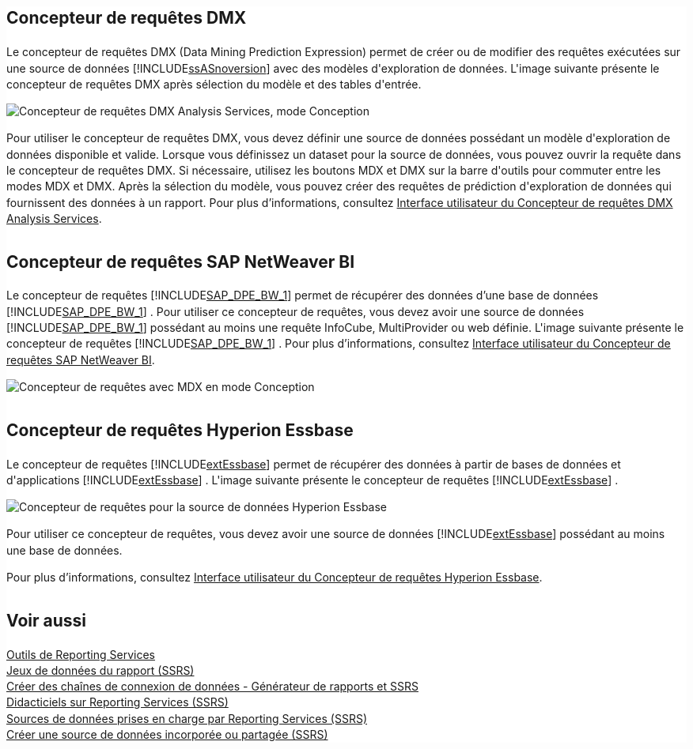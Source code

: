 ##  <a name="dmx-query-designer"></a><a name="DMX"></a> Concepteur de requêtes DMX  
 Le concepteur de requêtes DMX (Data Mining Prediction Expression) permet de créer ou de modifier des requêtes exécutées sur une source de données [!INCLUDE[ssASnoversion](../../includes/ssasnoversion-md.md)] avec des modèles d'exploration de données. L'image suivante présente le concepteur de requêtes DMX après sélection du modèle et des tables d'entrée.  
  
 ![Concepteur de requêtes DMX Analysis Services, mode Conception](../../reporting-services/report-data/media/rsqd-dsawas-dmx-designmode.gif "Concepteur de requêtes DMX Analysis Services, mode Conception")  
  
 Pour utiliser le concepteur de requêtes DMX, vous devez définir une source de données possédant un modèle d'exploration de données disponible et valide. Lorsque vous définissez un dataset pour la source de données, vous pouvez ouvrir la requête dans le concepteur de requêtes DMX. Si nécessaire, utilisez les boutons MDX et DMX sur la barre d'outils pour commuter entre les modes MDX et DMX. Après la sélection du modèle, vous pouvez créer des requêtes de prédiction d'exploration de données qui fournissent des données à un rapport. Pour plus d’informations, consultez [Interface utilisateur du Concepteur de requêtes DMX Analysis Services](../../reporting-services/report-data/analysis-services-dmx-query-designer-user-interface.md).  
  
##  <a name="sap-netweaver-bi-query-designer"></a><a name="SAPBW"></a> Concepteur de requêtes SAP NetWeaver BI  
 Le concepteur de requêtes [!INCLUDE[SAP_DPE_BW_1](../../includes/sap-dpe-bw-1-md.md)] permet de récupérer des données d’une base de données [!INCLUDE[SAP_DPE_BW_1](../../includes/sap-dpe-bw-1-md.md)] . Pour utiliser ce concepteur de requêtes, vous devez avoir une source de données [!INCLUDE[SAP_DPE_BW_1](../../includes/sap-dpe-bw-1-md.md)] possédant au moins une requête InfoCube, MultiProvider ou web définie. L'image suivante présente le concepteur de requêtes [!INCLUDE[SAP_DPE_BW_1](../../includes/sap-dpe-bw-1-md.md)] . Pour plus d’informations, consultez [Interface utilisateur du Concepteur de requêtes SAP NetWeaver BI](../../reporting-services/report-data/sap-netweaver-bi-query-designer-user-interface.md).  
  
 ![Concepteur de requêtes avec MDX en mode Conception](../../reporting-services/report-data/media/rsqd-dssapbw-mdx-designmode.gif "Concepteur de requêtes avec MDX en mode Conception")  
  
##  <a name="hyperion-essbase-query-designer"></a><a name="Hyperion"></a> Concepteur de requêtes Hyperion Essbase  
 Le concepteur de requêtes [!INCLUDE[extEssbase](../../includes/extessbase-md.md)] permet de récupérer des données à partir de bases de données et d'applications [!INCLUDE[extEssbase](../../includes/extessbase-md.md)] . L'image suivante présente le concepteur de requêtes [!INCLUDE[extEssbase](../../includes/extessbase-md.md)] .  
  
 ![Concepteur de requêtes pour la source de données Hyperion Essbase](../../reporting-services/report-data/media/rsqd-dshyperionessbase-mdx-designmode.gif "Concepteur de requêtes pour la source de données Hyperion Essbase")  
  
 Pour utiliser ce concepteur de requêtes, vous devez avoir une source de données [!INCLUDE[extEssbase](../../includes/extessbase-md.md)] possédant au moins une base de données.  
  
 Pour plus d’informations, consultez [Interface utilisateur du Concepteur de requêtes Hyperion Essbase](../../reporting-services/report-data/hyperion-essbase-query-designer-user-interface.md).  
  
## <a name="see-also"></a>Voir aussi  
 [Outils de Reporting Services](../../reporting-services/tools/reporting-services-tools.md)   
 [Jeux de données du rapport &#40;SSRS&#41;](../../reporting-services/report-data/report-datasets-ssrs.md)   
 [Créer des chaînes de connexion de données - Générateur de rapports et SSRS](../../reporting-services/report-data/data-connections-data-sources-and-connection-strings-report-builder-and-ssrs.md)   
 [Didacticiels sur Reporting Services &#40;SSRS&#41;](../../reporting-services/reporting-services-tutorials-ssrs.md)   
 [Sources de données prises en charge par Reporting Services &#40;SSRS&#41;](../../reporting-services/report-data/data-sources-supported-by-reporting-services-ssrs.md)   
 [Créer une source de données incorporée ou partagée &#40;SSRS&#41;](https://msdn.microsoft.com/library/b111a8d0-a60d-4c8b-b00a-51644b19c34b)  
  
  
